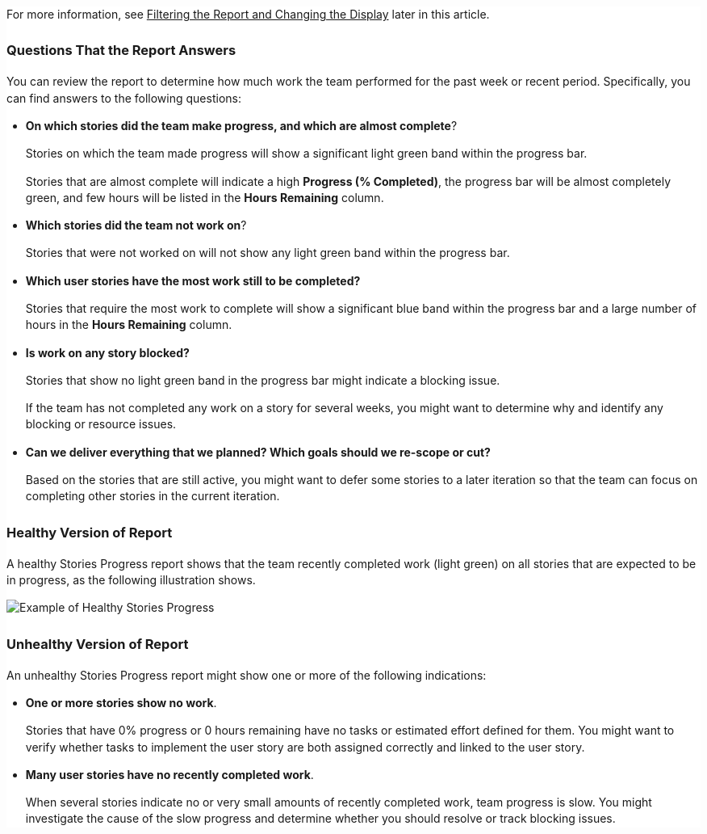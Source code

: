   For more information, see [Filtering the Report and Changing the Display](#Changing) later in this article.

### Questions That the Report Answers

You can review the report to determine how much work the team performed for the past week or recent period. Specifically, you can find answers to the following questions:

- **On which stories did the team make progress, and which are almost complete**?

  Stories on which the team made progress will show a significant light green band within the progress bar.

  Stories that are almost complete will indicate a high **Progress (% Completed)**, the progress bar will be almost completely green, and few hours will be listed in the **Hours Remaining** column.

- **Which stories did the team not work on**?

  Stories that were not worked on will not show any light green band within the progress bar.

- **Which user stories have the most work still to be completed?**

  Stories that require the most work to complete will show a significant blue band within the progress bar and a large number of hours in the **Hours Remaining** column.

- **Is work on any story blocked?**

  Stories that show no light green band in the progress bar might indicate a blocking issue.

  If the team has not completed any work on a story for several weeks, you might want to determine why and identify any blocking or resource issues.

- **Can we deliver everything that we planned? Which goals should we re-scope or cut?**

  Based on the stories that are still active, you might want to defer some stories to a later iteration so that the team can focus on completing other stories in the current iteration.

### Healthy Version of Report

A healthy Stories Progress report shows that the team recently completed work (light green) on all stories that are expected to be in progress, as the following illustration shows.

![Example of Healthy Stories Progress](media/procguid_healthy.png "ProcGuid_Healthy")

### Unhealthy Version of Report

An unhealthy Stories Progress report might show one or more of the following indications:

- **One or more stories show no work**.

  Stories that have 0% progress or 0 hours remaining have no tasks or estimated effort defined for them. You might want to verify whether tasks to implement the user story are both assigned correctly and linked to the user story.

- **Many user stories have no recently completed work**.

  When several stories indicate no or very small amounts of recently completed work, team progress is slow. You might investigate the cause of the slow progress and determine whether you should resolve or track blocking issues.
